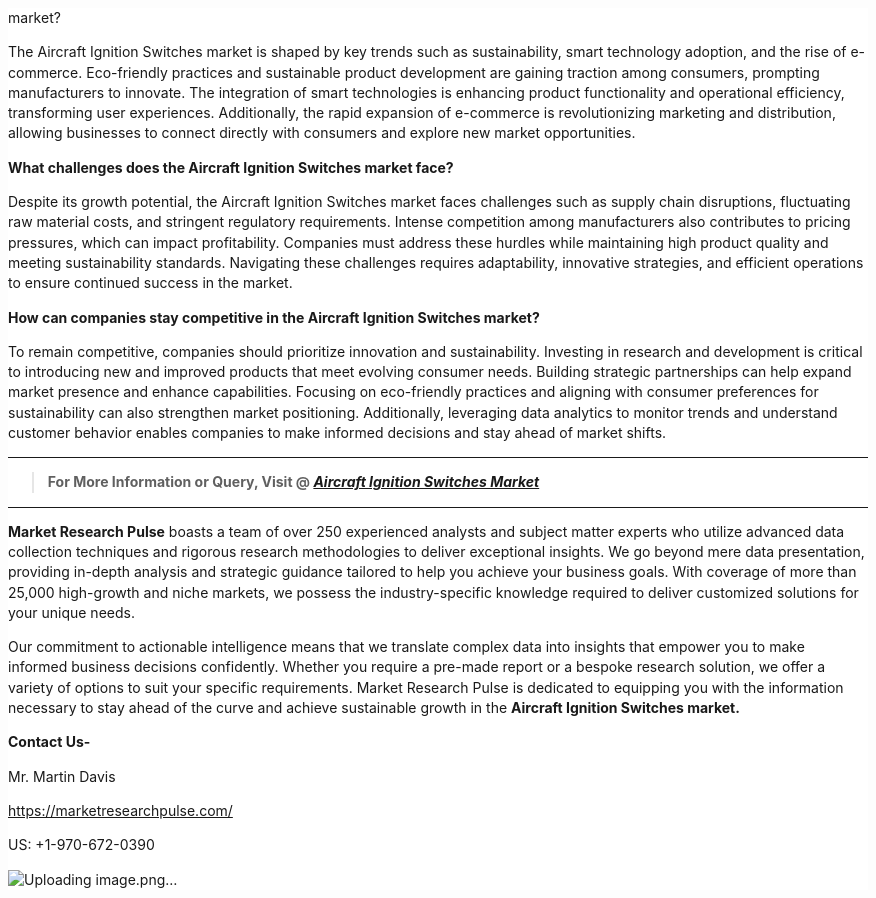market?</strong></p><p>The Aircraft Ignition Switches market is shaped by key trends such as sustainability, smart technology adoption, and the rise of e-commerce. Eco-friendly practices and sustainable product development are gaining traction among consumers, prompting manufacturers to innovate. The integration of smart technologies is enhancing product functionality and operational efficiency, transforming user experiences. Additionally, the rapid expansion of e-commerce is revolutionizing marketing and distribution, allowing businesses to connect directly with consumers and explore new market opportunities.</p><p><strong>What challenges does the Aircraft Ignition Switches market face?</strong></p><p>Despite its growth potential, the Aircraft Ignition Switches market faces challenges such as supply chain disruptions, fluctuating raw material costs, and stringent regulatory requirements. Intense competition among manufacturers also contributes to pricing pressures, which can impact profitability. Companies must address these hurdles while maintaining high product quality and meeting sustainability standards. Navigating these challenges requires adaptability, innovative strategies, and efficient operations to ensure continued success in the market.</p><p><strong>How can companies stay competitive in the Aircraft Ignition Switches market?</strong></p><p>To remain competitive, companies should prioritize innovation and sustainability. Investing in research and development is critical to introducing new and improved products that meet evolving consumer needs. Building strategic partnerships can help expand market presence and enhance capabilities. Focusing on eco-friendly practices and aligning with consumer preferences for sustainability can also strengthen market positioning. Additionally, leveraging data analytics to monitor trends and understand customer behavior enables companies to make informed decisions and stay ahead of market shifts.</p><hr /><blockquote><p><strong>For More Information or Query, Visit @&nbsp;<em><a href="https://marketresearchpulse.com/report/102903/aircraft-ignition-switches-market?utm_source=Linkedin&utm_medium=0117">Aircraft Ignition Switches Market</a></em></strong></p></blockquote><hr /><p><strong>Market Research Pulse</strong> boasts a team of over 250 experienced analysts and subject matter experts who utilize advanced data collection techniques and rigorous research methodologies to deliver exceptional insights. We go beyond mere data presentation, providing in-depth analysis and strategic guidance tailored to help you achieve your business goals. With coverage of more than 25,000 high-growth and niche markets, we possess the industry-specific knowledge required to deliver customized solutions for your unique needs.</p><p>Our commitment to actionable intelligence means that we translate complex data into insights that empower you to make informed business decisions confidently. Whether you require a pre-made report or a bespoke research solution, we offer a variety of options to suit your specific requirements. Market Research Pulse is dedicated to equipping you with the information necessary to stay ahead of the curve and achieve sustainable growth in the <strong>Aircraft Ignition Switches market.</strong></p><p><strong>Contact Us-</strong></p><p>Mr. Martin Davis</p><p>https://marketresearchpulse.com/</p><p>US: +1-970-672-0390</p>
![Uploading image.png…]()
